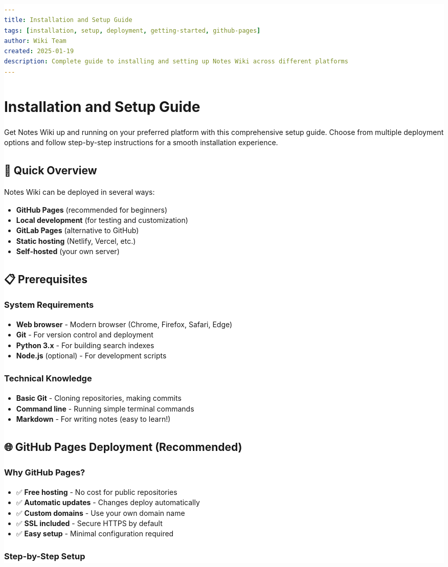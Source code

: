 ```yaml
---
title: Installation and Setup Guide
tags: [installation, setup, deployment, getting-started, github-pages]
author: Wiki Team
created: 2025-01-19
description: Complete guide to installing and setting up Notes Wiki across different platforms
---
```


# Installation and Setup Guide

Get Notes Wiki up and running on your preferred platform with this comprehensive setup guide. Choose from multiple deployment options and follow step-by-step instructions for a smooth installation experience.

## 🚀 Quick Overview

Notes Wiki can be deployed in several ways:
- **GitHub Pages** (recommended for beginners)
- **Local development** (for testing and customization)
- **GitLab Pages** (alternative to GitHub)
- **Static hosting** (Netlify, Vercel, etc.)
- **Self-hosted** (your own server)

## 📋 Prerequisites

### System Requirements
- **Web browser** - Modern browser (Chrome, Firefox, Safari, Edge)
- **Git** - For version control and deployment
- **Python 3.x** - For building search indexes
- **Node.js** (optional) - For development scripts

### Technical Knowledge
- **Basic Git** - Cloning repositories, making commits
- **Command line** - Running simple terminal commands
- **Markdown** - For writing notes (easy to learn!)

## 🌐 GitHub Pages Deployment (Recommended)

### Why GitHub Pages?
- ✅ **Free hosting** - No cost for public repositories
- ✅ **Automatic updates** - Changes deploy automatically
- ✅ **Custom domains** - Use your own domain name
- ✅ **SSL included** - Secure HTTPS by default
- ✅ **Easy setup** - Minimal configuration required

### Step-by-Step Setup
